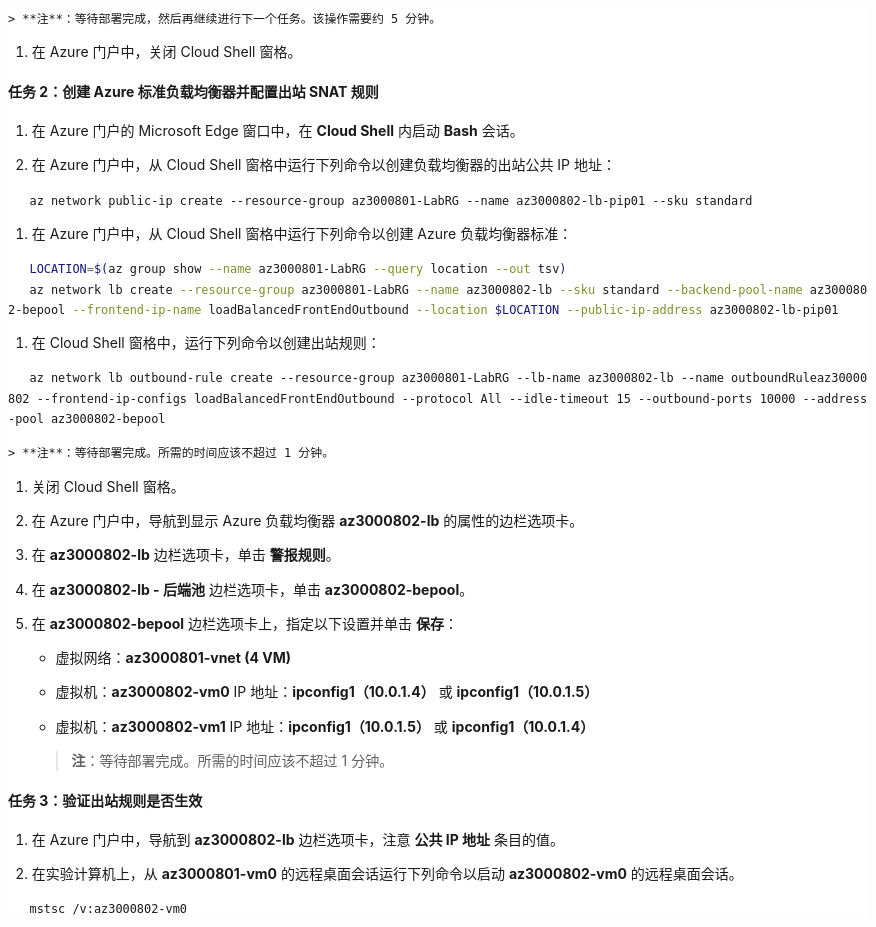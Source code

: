     > **注**：等待部署完成，然后再继续进行下一个任务。该操作需要约 5 分钟。

1. 在 Azure 门户中，关闭 Cloud Shell 窗格。


#### 任务 2：创建 Azure 标准负载均衡器并配置出站 SNAT 规则

1. 在 Azure 门户的 Microsoft Edge 窗口中，在 **Cloud Shell** 内启动 **Bash** 会话。 

1. 在 Azure 门户中，从 Cloud Shell 窗格中运行下列命令以创建负载均衡器的出站公共 IP 地址：

```
   az network public-ip create --resource-group az3000801-LabRG --name az3000802-lb-pip01 --sku standard
```

1. 在 Azure 门户中，从 Cloud Shell 窗格中运行下列命令以创建 Azure 负载均衡器标准：

```sh
   LOCATION=$(az group show --name az3000801-LabRG --query location --out tsv)
   az network lb create --resource-group az3000801-LabRG --name az3000802-lb --sku standard --backend-pool-name az3000802-bepool --frontend-ip-name loadBalancedFrontEndOutbound --location $LOCATION --public-ip-address az3000802-lb-pip01
```

1. 在 Cloud Shell 窗格中，运行下列命令以创建出站规则：

```
   az network lb outbound-rule create --resource-group az3000801-LabRG --lb-name az3000802-lb --name outboundRuleaz30000802 --frontend-ip-configs loadBalancedFrontEndOutbound --protocol All --idle-timeout 15 --outbound-ports 10000 --address-pool az3000802-bepool
```

    > **注**：等待部署完成。所需的时间应该不超过 1 分钟。

1. 关闭 Cloud Shell 窗格。

1. 在 Azure 门户中，导航到显示 Azure 负载均衡器 **az3000802-lb** 的属性的边栏选项卡。

1. 在 **az3000802-lb** 边栏选项卡，单击 **警报规则**。

1. 在 **az3000802-lb - 后端池** 边栏选项卡，单击 **az3000802-bepool**。

1. 在 **az3000802-bepool** 边栏选项卡上，指定以下设置并单击 **保存**：

    - 虚拟网络：**az3000801-vnet (4 VM)**

    - 虚拟机：**az3000802-vm0** IP 地址：**ipconfig1（10.0.1.4）** 或 **ipconfig1（10.0.1.5）**

    - 虚拟机：**az3000802-vm1** IP 地址：**ipconfig1（10.0.1.5）** 或 **ipconfig1（10.0.1.4）**

    > **注**：等待部署完成。所需的时间应该不超过 1 分钟。


#### 任务 3：验证出站规则是否生效
 
1. 在 Azure 门户中，导航到 **az3000802-lb** 边栏选项卡，注意 **公共 IP 地址** 条目的值。

1. 在实验计算机上，从 **az3000801-vm0** 的远程桌面会话运行下列命令以启动 **az3000802-vm0** 的远程桌面会话。

```
   mstsc /v:az3000802-vm0
```

